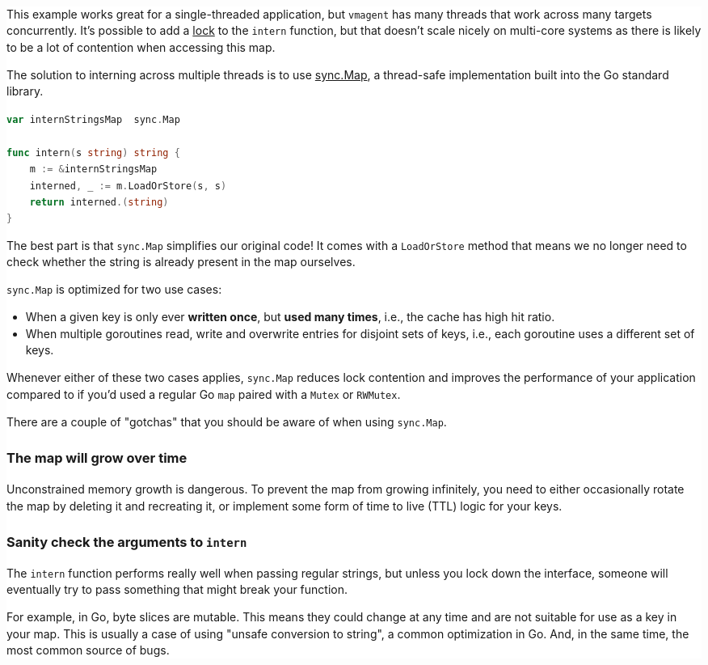 This example works great for a single-threaded application, but `vmagent` has many threads that work across 
many targets concurrently. It’s possible to add a [lock](https://go.dev/tour/concurrency/9) to the `intern` function,
but that doesn’t scale nicely on multi-core systems as there is likely to be a lot of contention when accessing this map.

The solution to interning across multiple threads is to use [sync.Map](https://pkg.go.dev/sync#Map),
a thread-safe implementation built into the Go standard library.

```go
var internStringsMap  sync.Map

func intern(s string) string {
    m := &internStringsMap
    interned, _ := m.LoadOrStore(s, s)
    return interned.(string)
}
```

The best part is that `sync.Map` simplifies our original code! It comes with a `LoadOrStore` method that means 
we no longer need to check whether the string is already present in the map ourselves.

`sync.Map` is optimized for two use cases:

* When a given key is only ever **written once**, but **used many times**, i.e., the cache has high hit ratio.
* When multiple goroutines read, write and overwrite entries for disjoint sets of keys, i.e., each goroutine uses a different set of keys.

Whenever either of these two cases applies, `sync.Map` reduces lock contention and improves the performance 
of your application compared to if you’d used a regular Go `map` paired with a `Mutex` or `RWMutex`.

There are a couple of "gotchas" that you should be aware of when using `sync.Map`.

### The map will grow over time

Unconstrained memory growth is dangerous. To prevent the map from growing infinitely, you need to 
either occasionally rotate the map by deleting it and recreating it, or implement some form of time to live (TTL)
logic for your keys.

### Sanity check the arguments to `intern`

The `intern` function performs really well when passing regular strings, but unless you lock down the interface,
someone will eventually try to pass something that might break your function.

For example, in Go, byte slices are mutable. This means they could change at any time and are not suitable for use 
as a key in your map. This is usually a case of using "unsafe conversion to string", a common optimization in Go. 
And, in the same time, the most common source of bugs.

